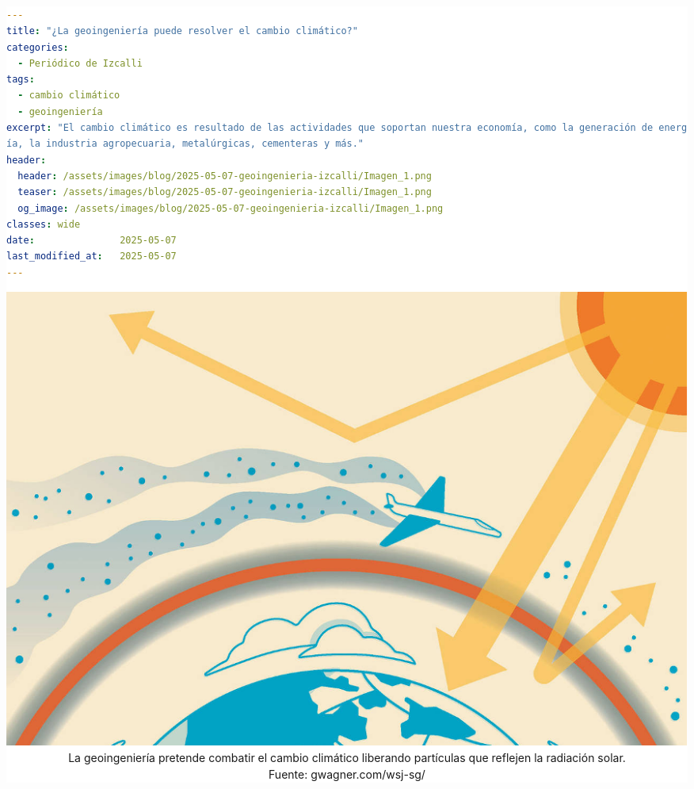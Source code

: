 ```yaml
---
title: "¿La geoingeniería puede resolver el cambio climático?"
categories:
  - Periódico de Izcalli
tags:
  - cambio climático
  - geoingeniería
excerpt: "El cambio climático es resultado de las actividades que soportan nuestra economía, como la generación de energía, la industria agropecuaria, metalúrgicas, cementeras y más."
header:
  header: /assets/images/blog/2025-05-07-geoingenieria-izcalli/Imagen_1.png
  teaser: /assets/images/blog/2025-05-07-geoingenieria-izcalli/Imagen_1.png
  og_image: /assets/images/blog/2025-05-07-geoingenieria-izcalli/Imagen_1.png
classes: wide
date:               2025-05-07
last_modified_at:   2025-05-07
---
```


<p align="center">
  <img src="https://raw.githubusercontent.com/rodrigoms95/rodrigoms95.github.io/master/assets/images/blog/2025-05-07-geoingenieria-izcalli/Imagen_1.png" alt="Avión emitiendo aerosoles para reflejar la radiación solar" style='height: 150%; width: 150%; object-fit: contain'/>
  <br>
  La geoingeniería pretende combatir el cambio climático liberando partículas que reflejen la radiación solar.
  <br>
  Fuente: gwagner.com/wsj-sg/
</p>
